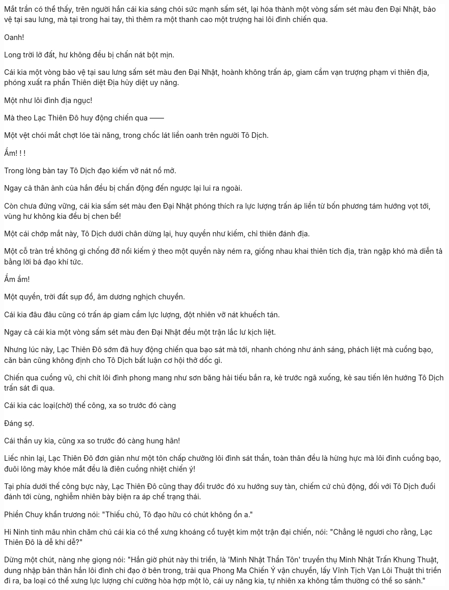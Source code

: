 Mắt trần có thể thấy, trên người hắn cái kia sáng chói sức mạnh sấm sét, lại hóa thành một vòng sấm sét màu đen Đại Nhật, bảo vệ tại sau lưng, mà tại trong hai tay, thì thêm ra một thanh cao một trượng hai lôi đình chiến qua.

Oanh!

Long trời lở đất, hư không đều bị chấn nát bột mịn.

Cái kia một vòng bảo vệ tại sau lưng sấm sét màu đen Đại Nhật, hoành không trấn áp, giam cầm vạn trượng phạm vi thiên địa, phóng xuất ra phần Thiên diệt Địa hủy diệt uy năng.

Một như lôi đình địa ngục!

Mà theo Lạc Thiên Đô huy động chiến qua ——

Một vệt chói mắt chợt lóe tài năng, trong chốc lát liền oanh trên người Tô Dịch.

Ầm! ! !

Trong lòng bàn tay Tô Dịch đạo kiếm vỡ nát nổ mở.

Ngay cả thân ảnh của hắn đều bị chấn động đến ngược lại lui ra ngoài.

Còn chưa đứng vững, cái kia sấm sét màu đen Đại Nhật phóng thích ra lực lượng trấn áp liền từ bốn phương tám hướng vọt tới, vùng hư không kia đều bị chen bể!

Một cái chớp mắt này, Tô Dịch dưới chân dừng lại, huy quyền như kiếm, chỉ thiên đánh địa.

Một cỗ tràn trề không gì chống đỡ nổi kiếm ý theo một quyền này ném ra, giống nhau khai thiên tích địa, tràn ngập khó mà diễn tả bằng lời bá đạo khí tức.

Ầm ầm!

Một quyền, trời đất sụp đổ, âm dương nghịch chuyển.

Cái kia đâu đâu cũng có trấn áp giam cầm lực lượng, đột nhiên vỡ nát khuếch tán.

Ngay cả cái kia một vòng sấm sét màu đen Đại Nhật đều một trận lắc lư kịch liệt.

Nhưng lúc này, Lạc Thiên Đô sớm đã huy động chiến qua bạo sát mà tới, nhanh chóng như ánh sáng, phách liệt mà cuồng bạo, căn bản cũng không định cho Tô Dịch bất luận cơ hội thở dốc gì.

Chiến qua cuồng vũ, chi chít lôi đình phong mang như sơn băng hải tiếu bắn ra, kẻ trước ngã xuống, kẻ sau tiến lên hướng Tô Dịch trấn sát đi qua.

Cái kia các loại(chờ) thế công, xa so trước đó càng

Đáng sợ.

Cái thần uy kia, cũng xa so trước đó càng hung hãn!

Liếc nhìn lại, Lạc Thiên Đô đơn giản như một tôn chấp chưởng lôi đình sát thần, toàn thân đều là hừng hực mà lôi đình cuồng bạo, đuôi lông mày khóe mắt đều là điên cuồng nhiệt chiến ý!

Tại phía dưới thế công bực này, Lạc Thiên Đô cũng thay đổi trước đó xu hướng suy tàn, chiếm cứ chủ động, đối với Tô Dịch đuổi đánh tới cùng, nghiễm nhiên bày biện ra áp chế trạng thái.

Phiền Chuy khẩn trương nói: "Thiếu chủ, Tô đạo hữu có chút không ổn a."

Hi Ninh tinh mâu nhìn chăm chú cái kia có thể xưng khoáng cổ tuyệt kim một trận đại chiến, nói: "Chẳng lẽ ngươi cho rằng, Lạc Thiên Đô là dễ khi dễ?"

Dừng một chút, nàng nhẹ giọng nói: "Hắn giờ phút này thi triển, là 'Minh Nhật Thần Tôn' truyền thụ Minh Nhật Trấn Khung Thuật, dung nhập bản thân hắn lôi đình chi đạo ở bên trong, trải qua Phong Ma Chiến Ý vận chuyển, lấy Vĩnh Tịch Vạn Lôi Thuật thi triển đi ra, ba loại có thể xưng lực lượng chí cường hòa hợp một lò, cái uy năng kia, tự nhiên xa không tầm thường có thể so sánh."
